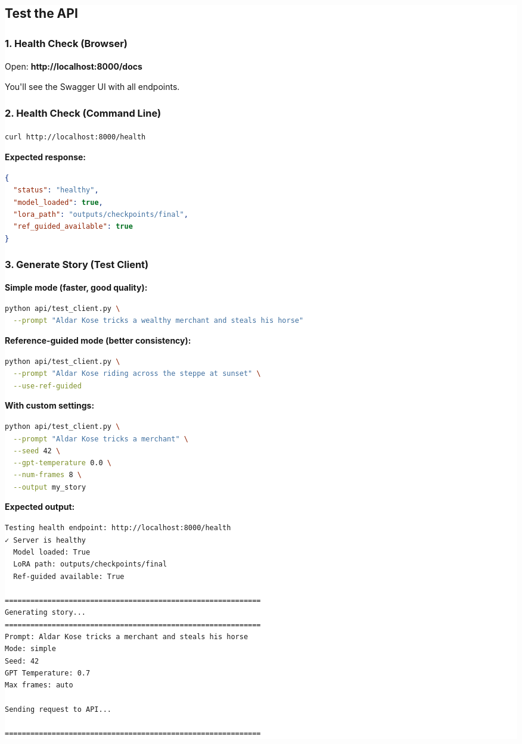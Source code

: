 ## Test the API

### 1. Health Check (Browser)
Open: **http://localhost:8000/docs**

You'll see the Swagger UI with all endpoints.

### 2. Health Check (Command Line)
```bash
curl http://localhost:8000/health
```

**Expected response:**
```json
{
  "status": "healthy",
  "model_loaded": true,
  "lora_path": "outputs/checkpoints/final",
  "ref_guided_available": true
}
```

### 3. Generate Story (Test Client)

**Simple mode (faster, good quality):**
```bash
python api/test_client.py \
  --prompt "Aldar Kose tricks a wealthy merchant and steals his horse"
```

**Reference-guided mode (better consistency):**
```bash
python api/test_client.py \
  --prompt "Aldar Kose riding across the steppe at sunset" \
  --use-ref-guided
```

**With custom settings:**
```bash
python api/test_client.py \
  --prompt "Aldar Kose tricks a merchant" \
  --seed 42 \
  --gpt-temperature 0.0 \
  --num-frames 8 \
  --output my_story
```

**Expected output:**
```
Testing health endpoint: http://localhost:8000/health
✓ Server is healthy
  Model loaded: True
  LoRA path: outputs/checkpoints/final
  Ref-guided available: True

============================================================
Generating story...
============================================================
Prompt: Aldar Kose tricks a merchant and steals his horse
Mode: simple
Seed: 42
GPT Temperature: 0.7
Max frames: auto

Sending request to API...

============================================================
```